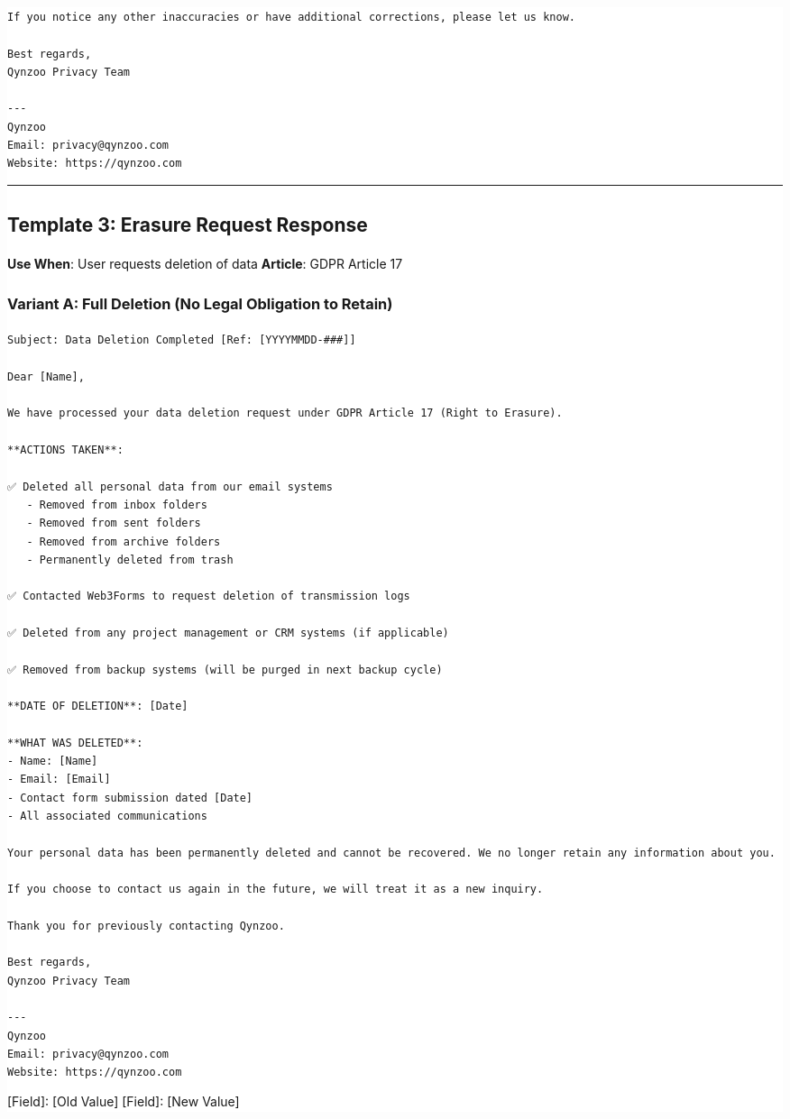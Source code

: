 ```
If you notice any other inaccuracies or have additional corrections, please let us know.

Best regards,
Qynzoo Privacy Team

---
Qynzoo
Email: privacy@qynzoo.com
Website: https://qynzoo.com
```

---

## Template 3: Erasure Request Response
**Use When**: User requests deletion of data
**Article**: GDPR Article 17

### Variant A: Full Deletion (No Legal Obligation to Retain)

```
Subject: Data Deletion Completed [Ref: [YYYYMMDD-###]]

Dear [Name],

We have processed your data deletion request under GDPR Article 17 (Right to Erasure).

**ACTIONS TAKEN**:

✅ Deleted all personal data from our email systems
   - Removed from inbox folders
   - Removed from sent folders
   - Removed from archive folders
   - Permanently deleted from trash

✅ Contacted Web3Forms to request deletion of transmission logs

✅ Deleted from any project management or CRM systems (if applicable)

✅ Removed from backup systems (will be purged in next backup cycle)

**DATE OF DELETION**: [Date]

**WHAT WAS DELETED**:
- Name: [Name]
- Email: [Email]
- Contact form submission dated [Date]
- All associated communications

Your personal data has been permanently deleted and cannot be recovered. We no longer retain any information about you.

If you choose to contact us again in the future, we will treat it as a new inquiry.

Thank you for previously contacting Qynzoo.

Best regards,
Qynzoo Privacy Team

---
Qynzoo
Email: privacy@qynzoo.com
Website: https://qynzoo.com
```

[Field]: [Old Value]
[Field]: [New Value]
